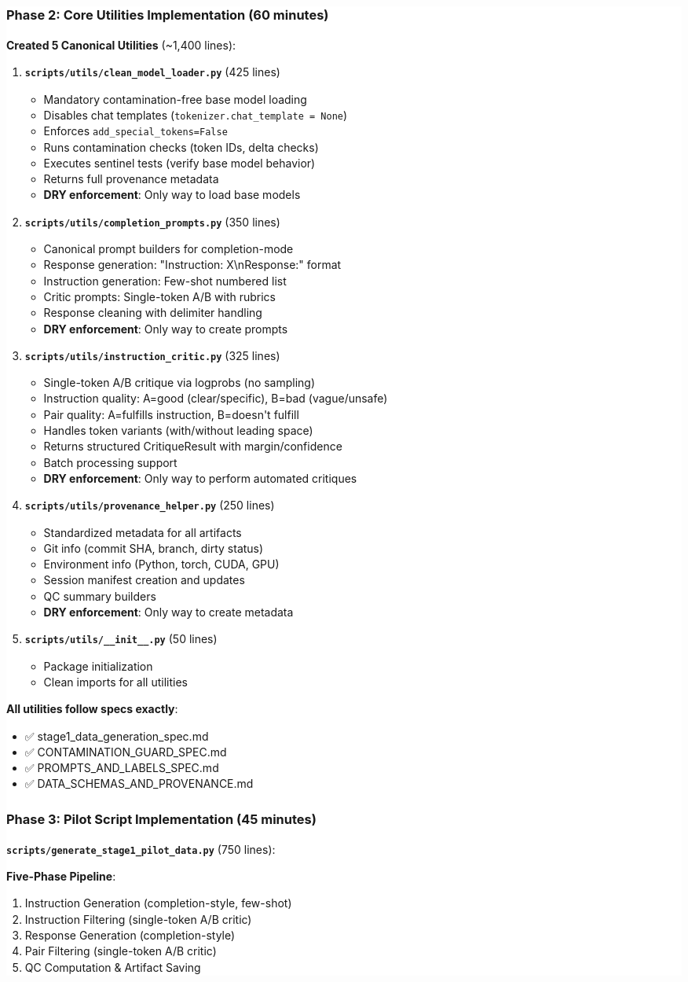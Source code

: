 ### Phase 2: Core Utilities Implementation (60 minutes)

**Created 5 Canonical Utilities** (~1,400 lines):

1. **`scripts/utils/clean_model_loader.py`** (425 lines)
   - Mandatory contamination-free base model loading
   - Disables chat templates (`tokenizer.chat_template = None`)
   - Enforces `add_special_tokens=False`
   - Runs contamination checks (token IDs, delta checks)
   - Executes sentinel tests (verify base model behavior)
   - Returns full provenance metadata
   - **DRY enforcement**: Only way to load base models

2. **`scripts/utils/completion_prompts.py`** (350 lines)
   - Canonical prompt builders for completion-mode
   - Response generation: "Instruction: X\nResponse:" format
   - Instruction generation: Few-shot numbered list
   - Critic prompts: Single-token A/B with rubrics
   - Response cleaning with delimiter handling
   - **DRY enforcement**: Only way to create prompts

3. **`scripts/utils/instruction_critic.py`** (325 lines)
   - Single-token A/B critique via logprobs (no sampling)
   - Instruction quality: A=good (clear/specific), B=bad (vague/unsafe)
   - Pair quality: A=fulfills instruction, B=doesn't fulfill
   - Handles token variants (with/without leading space)
   - Returns structured CritiqueResult with margin/confidence
   - Batch processing support
   - **DRY enforcement**: Only way to perform automated critiques

4. **`scripts/utils/provenance_helper.py`** (250 lines)
   - Standardized metadata for all artifacts
   - Git info (commit SHA, branch, dirty status)
   - Environment info (Python, torch, CUDA, GPU)
   - Session manifest creation and updates
   - QC summary builders
   - **DRY enforcement**: Only way to create metadata

5. **`scripts/utils/__init__.py`** (50 lines)
   - Package initialization
   - Clean imports for all utilities

**All utilities follow specs exactly**:
- ✅ stage1_data_generation_spec.md
- ✅ CONTAMINATION_GUARD_SPEC.md
- ✅ PROMPTS_AND_LABELS_SPEC.md
- ✅ DATA_SCHEMAS_AND_PROVENANCE.md

### Phase 3: Pilot Script Implementation (45 minutes)

**`scripts/generate_stage1_pilot_data.py`** (750 lines):

**Five-Phase Pipeline**:
1. Instruction Generation (completion-style, few-shot)
2. Instruction Filtering (single-token A/B critic)
3. Response Generation (completion-style)
4. Pair Filtering (single-token A/B critic)
5. QC Computation & Artifact Saving

